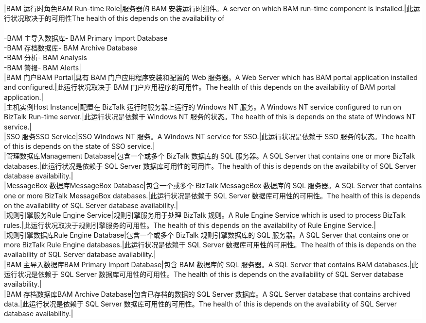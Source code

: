|<span data-ttu-id="8d129-140">BAM 运行时角色</span><span class="sxs-lookup"><span data-stu-id="8d129-140">BAM Run-time Role</span></span>|<span data-ttu-id="8d129-141">服务器的 BAM 安装运行时组件。</span><span class="sxs-lookup"><span data-stu-id="8d129-141">A server on which BAM run-time component is installed.</span></span>|<span data-ttu-id="8d129-142">此运行状况取决于的可用性</span><span class="sxs-lookup"><span data-stu-id="8d129-142">The health of this depends on the availability of</span></span><br /><br /> <span data-ttu-id="8d129-143">-BAM 主导入数据库</span><span class="sxs-lookup"><span data-stu-id="8d129-143">-   BAM Primary Import Database</span></span><br /><span data-ttu-id="8d129-144">-BAM 存档数据库</span><span class="sxs-lookup"><span data-stu-id="8d129-144">-   BAM Archive Database</span></span><br /><span data-ttu-id="8d129-145">-BAM 分析</span><span class="sxs-lookup"><span data-stu-id="8d129-145">-   BAM Analysis</span></span><br /><span data-ttu-id="8d129-146">-BAM 警报</span><span class="sxs-lookup"><span data-stu-id="8d129-146">-   BAM Alerts</span></span>|  
|<span data-ttu-id="8d129-147">BAM 门户</span><span class="sxs-lookup"><span data-stu-id="8d129-147">BAM Portal</span></span>|<span data-ttu-id="8d129-148">具有 BAM 门户应用程序安装和配置的 Web 服务器。</span><span class="sxs-lookup"><span data-stu-id="8d129-148">A Web Server which has BAM portal application installed and configured.</span></span>|<span data-ttu-id="8d129-149">此运行状况取决于 BAM 门户应用程序的可用性。</span><span class="sxs-lookup"><span data-stu-id="8d129-149">The health of this depends on the availability of BAM portal application.</span></span>|  
|<span data-ttu-id="8d129-150">主机实例</span><span class="sxs-lookup"><span data-stu-id="8d129-150">Host Instance</span></span>|<span data-ttu-id="8d129-151">配置在 BizTalk 运行时服务器上运行的 Windows NT 服务。</span><span class="sxs-lookup"><span data-stu-id="8d129-151">A Windows NT service configured to run on BizTalk Run-time server.</span></span>|<span data-ttu-id="8d129-152">此运行状况是依赖于 Windows NT 服务的状态。</span><span class="sxs-lookup"><span data-stu-id="8d129-152">The health of this is depends on the state of Windows NT service.</span></span>|  
|<span data-ttu-id="8d129-153">SSO 服务</span><span class="sxs-lookup"><span data-stu-id="8d129-153">SSO Service</span></span>|<span data-ttu-id="8d129-154">SSO Windows NT 服务。</span><span class="sxs-lookup"><span data-stu-id="8d129-154">A Windows NT service for SSO.</span></span>|<span data-ttu-id="8d129-155">此运行状况是依赖于 SSO 服务的状态。</span><span class="sxs-lookup"><span data-stu-id="8d129-155">The health of this is depends on the state of SSO service.</span></span>|  
|<span data-ttu-id="8d129-156">管理数据库</span><span class="sxs-lookup"><span data-stu-id="8d129-156">Management Database</span></span>|<span data-ttu-id="8d129-157">包含一个或多个 BizTalk 数据库的 SQL 服务器。</span><span class="sxs-lookup"><span data-stu-id="8d129-157">A SQL Server that contains one or more BizTalk databases.</span></span>|<span data-ttu-id="8d129-158">此运行状况是依赖于 SQL Server 数据库可用性的可用性。</span><span class="sxs-lookup"><span data-stu-id="8d129-158">The health of this is depends on the availability of SQL Server database availability.</span></span>|  
|<span data-ttu-id="8d129-159">MessageBox 数据库</span><span class="sxs-lookup"><span data-stu-id="8d129-159">MessageBox Database</span></span>|<span data-ttu-id="8d129-160">包含一个或多个 BizTalk MessageBox 数据库的 SQL 服务器。</span><span class="sxs-lookup"><span data-stu-id="8d129-160">A SQL Server that contains one or more BizTalk MessageBox databases.</span></span>|<span data-ttu-id="8d129-161">此运行状况是依赖于 SQL Server 数据库可用性的可用性。</span><span class="sxs-lookup"><span data-stu-id="8d129-161">The health of this is depends on the availability of SQL Server database availability.</span></span>|  
|<span data-ttu-id="8d129-162">规则引擎服务</span><span class="sxs-lookup"><span data-stu-id="8d129-162">Rule Engine Service</span></span>|<span data-ttu-id="8d129-163">规则引擎服务用于处理 BizTalk 规则。</span><span class="sxs-lookup"><span data-stu-id="8d129-163">A Rule Engine Service which is used to process BizTalk rules.</span></span>|<span data-ttu-id="8d129-164">此运行状况取决于规则引擎服务的可用性。</span><span class="sxs-lookup"><span data-stu-id="8d129-164">The health of this depends on the availability of Rule Engine Service.</span></span>|  
|<span data-ttu-id="8d129-165">规则引擎数据库</span><span class="sxs-lookup"><span data-stu-id="8d129-165">Rule Engine Database</span></span>|<span data-ttu-id="8d129-166">包含一个或多个 BizTalk 规则引擎数据库的 SQL 服务器。</span><span class="sxs-lookup"><span data-stu-id="8d129-166">A SQL Server that contains one or more BizTalk Rule Engine databases.</span></span>|<span data-ttu-id="8d129-167">此运行状况是依赖于 SQL Server 数据库可用性的可用性。</span><span class="sxs-lookup"><span data-stu-id="8d129-167">The health of this is depends on the availability of SQL Server database availability.</span></span>|  
|<span data-ttu-id="8d129-168">BAM 主导入数据库</span><span class="sxs-lookup"><span data-stu-id="8d129-168">BAM Primary Import Database</span></span>|<span data-ttu-id="8d129-169">包含 BAM 数据库的 SQL 服务器。</span><span class="sxs-lookup"><span data-stu-id="8d129-169">A SQL Server that contains BAM   databases.</span></span>|<span data-ttu-id="8d129-170">此运行状况是依赖于 SQL Server 数据库可用性的可用性。</span><span class="sxs-lookup"><span data-stu-id="8d129-170">The health of this is depends on the availability of SQL Server database availability.</span></span>|  
|<span data-ttu-id="8d129-171">BAM 存档数据库</span><span class="sxs-lookup"><span data-stu-id="8d129-171">BAM Archive Database</span></span>|<span data-ttu-id="8d129-172">包含已存档的数据的 SQL Server 数据库。</span><span class="sxs-lookup"><span data-stu-id="8d129-172">A SQL Server database that contains archived data.</span></span>|<span data-ttu-id="8d129-173">此运行状况是依赖于 SQL Server 数据库可用性的可用性。</span><span class="sxs-lookup"><span data-stu-id="8d129-173">The health of this is depends on the availability of SQL Server database availability.</span></span>|  